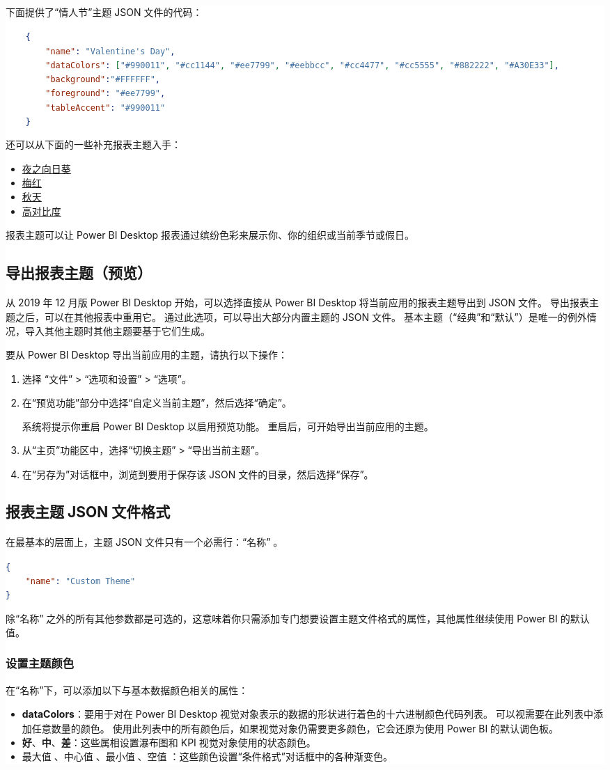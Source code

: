   下面提供了“情人节”主题 JSON 文件的代码：

   ```json
       {
           "name": "Valentine's Day",
           "dataColors": ["#990011", "#cc1144", "#ee7799", "#eebbcc", "#cc4477", "#cc5555", "#882222", "#A30E33"],
           "background":"#FFFFFF",
           "foreground": "#ee7799",
           "tableAccent": "#990011"
       }
   ```

还可以从下面的一些补充报表主题入手：

- [夜之向日葵](https://community.powerbi.com/t5/Themes-Gallery/Sunflower-Twilight/m-p/140749)
- [梅红](https://community.powerbi.com/t5/Themes-Gallery/Plum/m-p/140711)
- [秋天](https://community.powerbi.com/t5/Themes-Gallery/Autumn/m-p/140746)
- [高对比度](https://community.powerbi.com/t5/Themes-Gallery/Color-Blind-Friendly/m-p/140597)

报表主题可以让 Power BI Desktop 报表通过缤纷色彩来展示你、你的组织或当前季节或假日。

## <a name="export-report-themes-preview"></a>导出报表主题（预览）

从 2019 年 12 月版 Power BI Desktop 开始，可以选择直接从 Power BI Desktop 将当前应用的报表主题导出到 JSON 文件。 导出报表主题之后，可以在其他报表中重用它。 通过此选项，可以导出大部分内置主题的 JSON 文件。 基本主题（“经典”和“默认”）是唯一的例外情况，导入其他主题时其他主题要基于它们生成。

要从 Power BI Desktop 导出当前应用的主题，请执行以下操作：

1. 选择  “文件” >   “选项和设置” >   “选项”。

2. 在“预览功能”部分中选择“自定义当前主题”，然后选择“确定”。   

   系统将提示你重启 Power BI Desktop 以启用预览功能。 重启后，可开始导出当前应用的主题。

3. 从“主页”功能区中，选择“切换主题” > “导出当前主题”。   

4. 在“另存为”对话框中，浏览到要用于保存该 JSON 文件的目录，然后选择“保存”。  

## <a name="report-theme-json-file-format"></a>报表主题 JSON 文件格式

在最基本的层面上，主题 JSON 文件只有一个必需行：“名称”  。

```json
{
    "name": "Custom Theme"
}
```

除“名称”  之外的所有其他参数都是可选的，这意味着你只需添加专门想要设置主题文件格式的属性，其他属性继续使用 Power BI 的默认值。

### <a name="setting-theme-colors"></a>设置主题颜色

在“名称”下，可以添加以下与基本数据颜色相关的属性： 

- **dataColors**：要用于对在 Power BI Desktop 视觉对象表示的数据的形状进行着色的十六进制颜色代码列表。 可以视需要在此列表中添加任意数量的颜色。 使用此列表中的所有颜色后，如果视觉对象仍需要更多颜色，它会还原为使用 Power BI 的默认调色板。
- **好**、**中**、**差**：这些属相设置瀑布图和 KPI 视觉对象使用的状态颜色。
- 最大值  、中心值  、最小值  、空值  ：这些颜色设置“条件格式”对话框中的各种渐变色。
